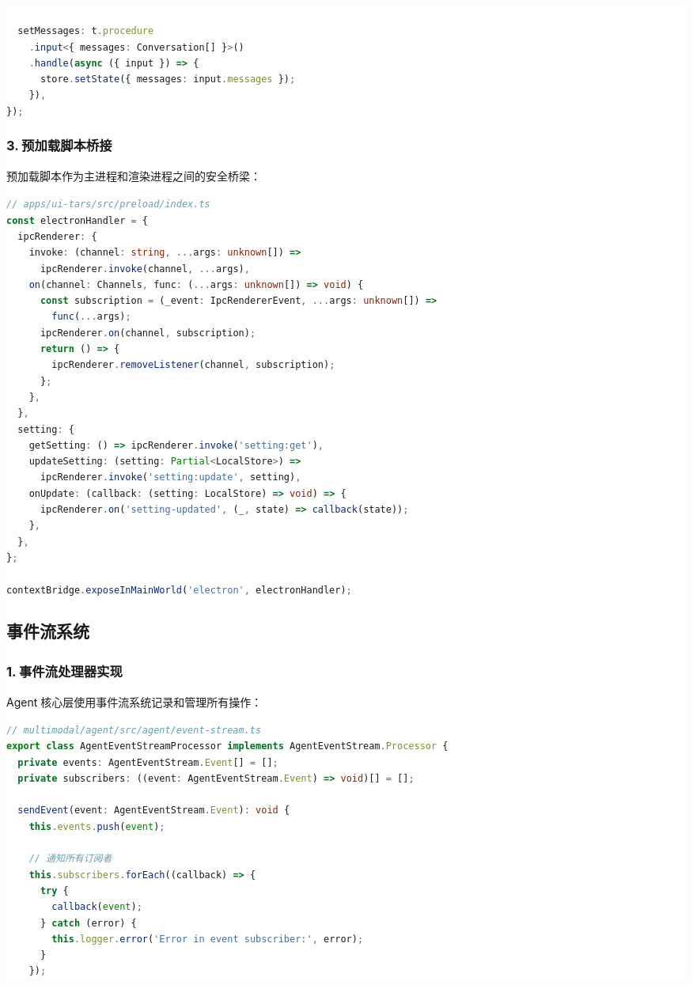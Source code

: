 ```typescript
  
  setMessages: t.procedure
    .input<{ messages: Conversation[] }>()
    .handle(async ({ input }) => {
      store.setState({ messages: input.messages });
    }),
});
```

### 3. 预加载脚本桥接

预加载脚本作为主进程和渲染进程之间的安全桥梁：

```typescript
// apps/ui-tars/src/preload/index.ts
const electronHandler = {
  ipcRenderer: {
    invoke: (channel: string, ...args: unknown[]) =>
      ipcRenderer.invoke(channel, ...args),
    on(channel: Channels, func: (...args: unknown[]) => void) {
      const subscription = (_event: IpcRendererEvent, ...args: unknown[]) =>
        func(...args);
      ipcRenderer.on(channel, subscription);
      return () => {
        ipcRenderer.removeListener(channel, subscription);
      };
    },
  },
  setting: {
    getSetting: () => ipcRenderer.invoke('setting:get'),
    updateSetting: (setting: Partial<LocalStore>) =>
      ipcRenderer.invoke('setting:update', setting),
    onUpdate: (callback: (setting: LocalStore) => void) => {
      ipcRenderer.on('setting-updated', (_, state) => callback(state));
    },
  },
};

contextBridge.exposeInMainWorld('electron', electronHandler);
```

## 事件流系统

### 1. 事件流处理器实现

Agent 核心层使用事件流系统记录和管理所有操作：

```typescript
// multimodal/agent/src/agent/event-stream.ts
export class AgentEventStreamProcessor implements AgentEventStream.Processor {
  private events: AgentEventStream.Event[] = [];
  private subscribers: ((event: AgentEventStream.Event) => void)[] = [];

  sendEvent(event: AgentEventStream.Event): void {
    this.events.push(event);
    
    // 通知所有订阅者
    this.subscribers.forEach((callback) => {
      try {
        callback(event);
      } catch (error) {
        this.logger.error('Error in event subscriber:', error);
      }
    });
```